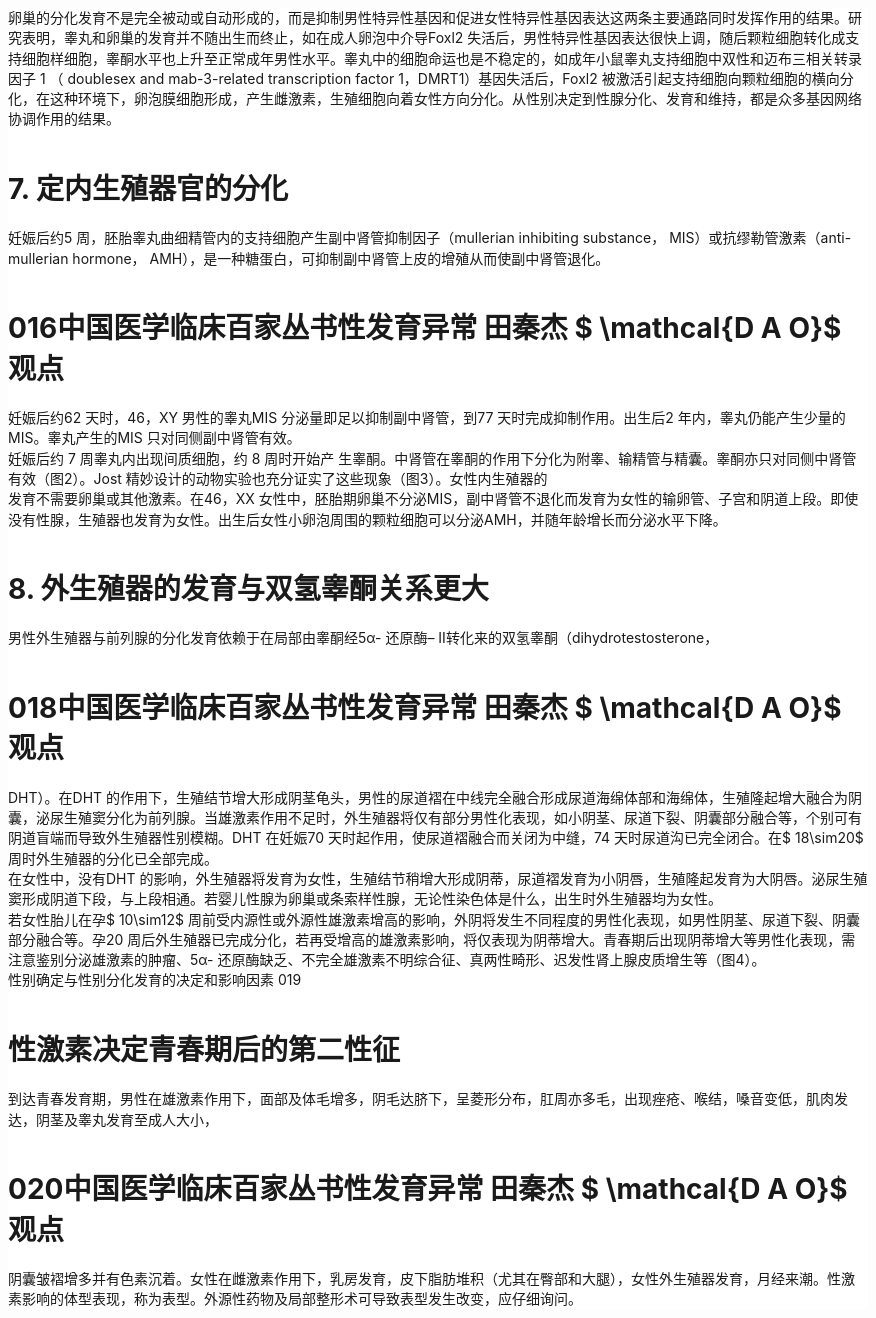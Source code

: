 卵巢的分化发育不是完全被动或自动形成的，而是抑制男性特异性基因和促进女性特异性基因表达这两条主要通路同时发挥作用的结果。研究表明，睾丸和卵巢的发育并不随出生而终止，如在成人卵泡中介导Foxl2 失活后，男性特异性基因表达很快上调，随后颗粒细胞转化成支持细胞样细胞，睾酮水平也上升至正常成年男性水平。睾丸中的细胞命运也是不稳定的，如成年小鼠睾丸支持细胞中双性和迈布三相关转录因子 1 （ doublesex and mab-3-related  transcription factor 1，DMRT1）基因失活后，Foxl2 被激活引起支持细胞向颗粒细胞的横向分化，在这种环境下，卵泡膜细胞形成，产生雌激素，生殖细胞向着女性方向分化。从性别决定到性腺分化、发育和维持，都是众多基因网络协调作用的结果。  
# 7.   定内生殖器官的分化  
妊娠后约5 周，胚胎睾丸曲细精管内的支持细胞产生副中肾管抑制因子（mullerian inhibiting substance， MIS）或抗缪勒管激素（anti-mullerian hormone， AMH），是一种糖蛋白，可抑制副中肾管上皮的增殖从而使副中肾管退化。  
# 016中国医学临床百家丛书性发育异常  田秦杰  $ \mathcal{D A O}$    观点  
妊娠后约62 天时，46，XY 男性的睾丸MIS 分泌量即足以抑制副中肾管，到77 天时完成抑制作用。出生后2 年内，睾丸仍能产生少量的MIS。睾丸产生的MIS 只对同侧副中肾管有效。  
妊娠后约 7  周睾丸内出现间质细胞，约 8  周时开始产 生睾酮。中肾管在睾酮的作用下分化为附睾、输精管与精囊。睾酮亦只对同侧中肾管有效（图2）。Jost 精妙设计的动物实验也充分证实了这些现象（图3）。女性内生殖器的  
发育不需要卵巢或其他激素。在46，XX 女性中，胚胎期卵巢不分泌MIS，副中肾管不退化而发育为女性的输卵管、子宫和阴道上段。即使没有性腺，生殖器也发育为女性。出生后女性小卵泡周围的颗粒细胞可以分泌AMH，并随年龄增长而分泌水平下降。  
# 8. 外生殖器的发育与双氢睾酮关系更大  
男性外生殖器与前列腺的分化发育依赖于在局部由睾酮经5α- 还原酶– Ⅱ转化来的双氢睾酮（dihydrotestosterone，  
# 018中国医学临床百家丛书性发育异常  田秦杰  $ \mathcal{D A O}$    观点  
DHT）。在DHT 的作用下，生殖结节增大形成阴茎龟头，男性的尿道褶在中线完全融合形成尿道海绵体部和海绵体，生殖隆起增大融合为阴囊，泌尿生殖窦分化为前列腺。当雄激素作用不足时，外生殖器将仅有部分男性化表现，如小阴茎、尿道下裂、阴囊部分融合等，个别可有阴道盲端而导致外生殖器性别模糊。DHT 在妊娠70 天时起作用，使尿道褶融合而关闭为中缝，74 天时尿道沟已完全闭合。在$ 18\sim20$  周时外生殖器的分化已全部完成。  
在女性中，没有DHT 的影响，外生殖器将发育为女性，生殖结节稍增大形成阴蒂，尿道褶发育为小阴唇，生殖隆起发育为大阴唇。泌尿生殖窦形成阴道下段，与上段相通。若婴儿性腺为卵巢或条索样性腺，无论性染色体是什么，出生时外生殖器均为女性。  
若女性胎儿在孕$ 10\sim12$  周前受内源性或外源性雄激素增高的影响，外阴将发生不同程度的男性化表现，如男性阴茎、尿道下裂、阴囊部分融合等。孕20 周后外生殖器已完成分化，若再受增高的雄激素影响，将仅表现为阴蒂增大。青春期后出现阴蒂增大等男性化表现，需注意鉴别分泌雄激素的肿瘤、5α- 还原酶缺乏、不完全雄激素不明综合征、真两性畸形、迟发性肾上腺皮质增生等（图4）。  
性别确定与性别分化发育的决定和影响因素 019  
#  性激素决定青春期后的第二性征  
到达青春发育期，男性在雄激素作用下，面部及体毛增多，阴毛达脐下，呈菱形分布，肛周亦多毛，出现痤疮、喉结，嗓音变低，肌肉发达，阴茎及睾丸发育至成人大小，  
# 020中国医学临床百家丛书性发育异常  田秦杰  $ \mathcal{D A O}$    观点  
阴囊皱褶增多并有色素沉着。女性在雌激素作用下，乳房发育，皮下脂肪堆积（尤其在臀部和大腿），女性外生殖器发育，月经来潮。性激素影响的体型表现，称为表型。外源性药物及局部整形术可导致表型发生改变，应仔细询问。  